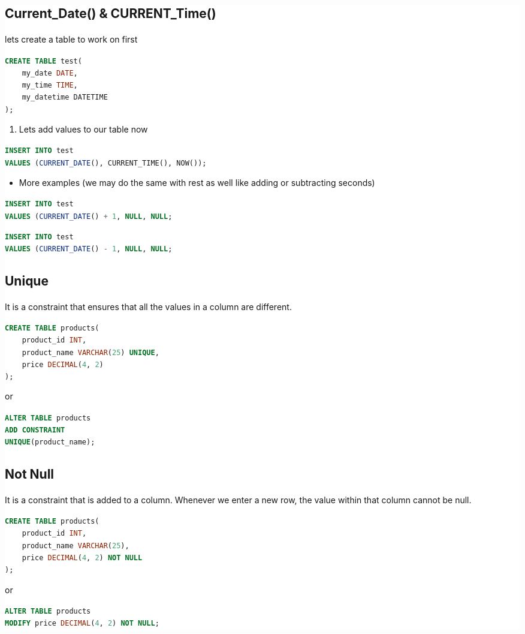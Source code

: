 ## Current_Date() & CURRENT_Time()

lets create a table to work on first
```sql
CREATE TABLE test(
	my_date DATE,
	my_time TIME,
	my_datetime DATETIME
);
```

1. Lets add values to our table now
```sql
INSERT INTO test
VALUES (CURRENT_DATE(), CURRENT_TIME(), NOW());
```

- More examples (we may do the same with rest as well like adding or subtracting seconds)
```sql
INSERT INTO test
VALUES (CURRENT_DATE() + 1, NULL, NULL;
```
```sql
INSERT INTO test
VALUES (CURRENT_DATE() - 1, NULL, NULL;
```

## Unique

It is a constraint that ensures that all the values in a column are different.

```sql
CREATE TABLE products(
	product_id INT,
	product_name VARCHAR(25) UNIQUE,
	price DECIMAL(4, 2)
);
```
or
```sql
ALTER TABLE products
ADD CONSTRAINT
UNIQUE(product_name);
```

## Not Null

It is a constraint that is added to a column. Whenever we enter a new row, the value within that column cannot be null.
```sql
CREATE TABLE products(
	product_id INT,
	product_name VARCHAR(25),
	price DECIMAL(4, 2) NOT NULL
);
```
or
```sql
ALTER TABLE products
MODIFY price DECIMAL(4, 2) NOT NULL;
```
